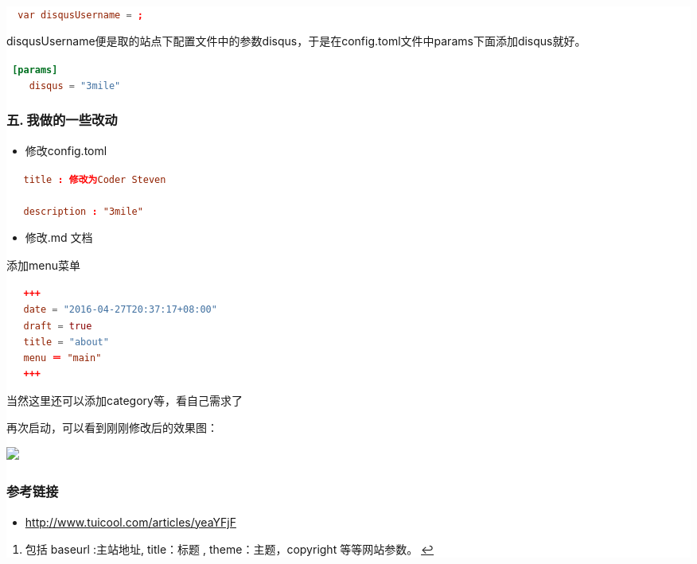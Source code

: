 ```toml
  var disqusUsername = ;
```

disqusUsername便是取的站点下配置文件中的参数disqus，于是在config.toml文件中params下面添加disqus就好。

```toml
 [params]
   	disqus = "3mile"
```

### 五. 我做的一些改动

- 修改config.toml  

```toml
   title : 修改为Coder Steven
     
   description : "3mile"
```

- 修改.md  文档

添加menu菜单

```toml
   +++
   date = "2016-04-27T20:37:17+08:00"
   draft = true
   title = "about"
   menu ＝ "main"
   +++
```

当然这里还可以添加category等，看自己需求了

再次启动，可以看到刚刚修改后的效果图：

![](https://mile3-1253674458.cos.ap-chengdu.myqcloud.com/assets/assets/github/first-post-screenshot.jpg)

### 参考链接

- http://www.tuicool.com/articles/yeaYFjF

1. 包括 baseurl :主站地址, title：标题 , theme：主题，copyright 等等网站参数。 [↩](https://tracydeng.github.io/2016/07/hugo/#fnref:1)